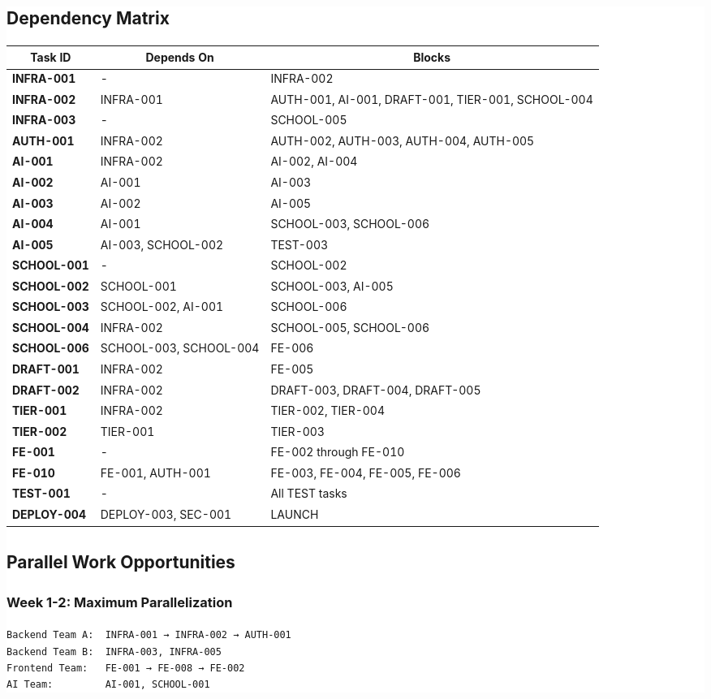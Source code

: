 
## Dependency Matrix

| Task ID | Depends On | Blocks |
|---------|------------|--------|
| **INFRA-001** | - | INFRA-002 |
| **INFRA-002** | INFRA-001 | AUTH-001, AI-001, DRAFT-001, TIER-001, SCHOOL-004 |
| **INFRA-003** | - | SCHOOL-005 |
| **AUTH-001** | INFRA-002 | AUTH-002, AUTH-003, AUTH-004, AUTH-005 |
| **AI-001** | INFRA-002 | AI-002, AI-004 |
| **AI-002** | AI-001 | AI-003 |
| **AI-003** | AI-002 | AI-005 |
| **AI-004** | AI-001 | SCHOOL-003, SCHOOL-006 |
| **AI-005** | AI-003, SCHOOL-002 | TEST-003 |
| **SCHOOL-001** | - | SCHOOL-002 |
| **SCHOOL-002** | SCHOOL-001 | SCHOOL-003, AI-005 |
| **SCHOOL-003** | SCHOOL-002, AI-001 | SCHOOL-006 |
| **SCHOOL-004** | INFRA-002 | SCHOOL-005, SCHOOL-006 |
| **SCHOOL-006** | SCHOOL-003, SCHOOL-004 | FE-006 |
| **DRAFT-001** | INFRA-002 | FE-005 |
| **DRAFT-002** | INFRA-002 | DRAFT-003, DRAFT-004, DRAFT-005 |
| **TIER-001** | INFRA-002 | TIER-002, TIER-004 |
| **TIER-002** | TIER-001 | TIER-003 |
| **FE-001** | - | FE-002 through FE-010 |
| **FE-010** | FE-001, AUTH-001 | FE-003, FE-004, FE-005, FE-006 |
| **TEST-001** | - | All TEST tasks |
| **DEPLOY-004** | DEPLOY-003, SEC-001 | LAUNCH |

## Parallel Work Opportunities

### Week 1-2: Maximum Parallelization
```
Backend Team A:  INFRA-001 → INFRA-002 → AUTH-001
Backend Team B:  INFRA-003, INFRA-005
Frontend Team:   FE-001 → FE-008 → FE-002
AI Team:         AI-001, SCHOOL-001
```
